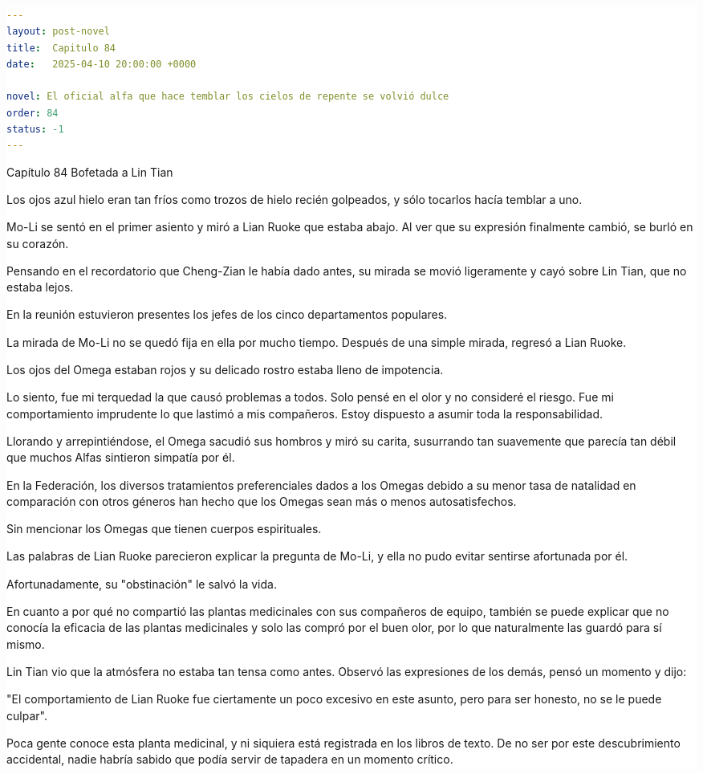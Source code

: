 ```yaml
---
layout: post-novel
title:  Capitulo 84
date:   2025-04-10 20:00:00 +0000

novel: El oficial alfa que hace temblar los cielos de repente se volvió dulce
order: 84
status: -1
---
```


Capítulo 84 Bofetada a Lin Tian

Los ojos azul hielo eran tan fríos como trozos de hielo recién golpeados, y sólo tocarlos hacía temblar a uno.

Mo-Li se sentó en el primer asiento y miró a Lian Ruoke que estaba abajo. Al ver que su expresión finalmente cambió, se burló en su corazón.

Pensando en el recordatorio que Cheng-Zian le había dado antes, su mirada se movió ligeramente y cayó sobre Lin Tian, que no estaba lejos.

En la reunión estuvieron presentes los jefes de los cinco departamentos populares.

La mirada de Mo-Li no se quedó fija en ella por mucho tiempo. Después de una simple mirada, regresó a Lian Ruoke.

Los ojos del Omega estaban rojos y su delicado rostro estaba lleno de impotencia.

Lo siento, fue mi terquedad la que causó problemas a todos. Solo pensé en el olor y no consideré el riesgo. Fue mi comportamiento imprudente lo que lastimó a mis compañeros. Estoy dispuesto a asumir toda la responsabilidad.

Llorando y arrepintiéndose, el Omega sacudió sus hombros y miró su carita, susurrando tan suavemente que parecía tan débil que muchos Alfas sintieron simpatía por él.

En la Federación, los diversos tratamientos preferenciales dados a los Omegas debido a su menor tasa de natalidad en comparación con otros géneros han hecho que los Omegas sean más o menos autosatisfechos.

Sin mencionar los Omegas que tienen cuerpos espirituales.

Las palabras de Lian Ruoke parecieron explicar la pregunta de Mo-Li, y ella no pudo evitar sentirse afortunada por él.

Afortunadamente, su "obstinación" le salvó la vida.

En cuanto a por qué no compartió las plantas medicinales con sus compañeros de equipo, también se puede explicar que no conocía la eficacia de las plantas medicinales y solo las compró por el buen olor, por lo que naturalmente las guardó para sí mismo.

Lin Tian vio que la atmósfera no estaba tan tensa como antes. Observó las expresiones de los demás, pensó un momento y dijo:

"El comportamiento de Lian Ruoke fue ciertamente un poco excesivo en este asunto, pero para ser honesto, no se le puede culpar".

Poca gente conoce esta planta medicinal, y ni siquiera está registrada en los libros de texto. De no ser por este descubrimiento accidental, nadie habría sabido que podía servir de tapadera en un momento crítico.
